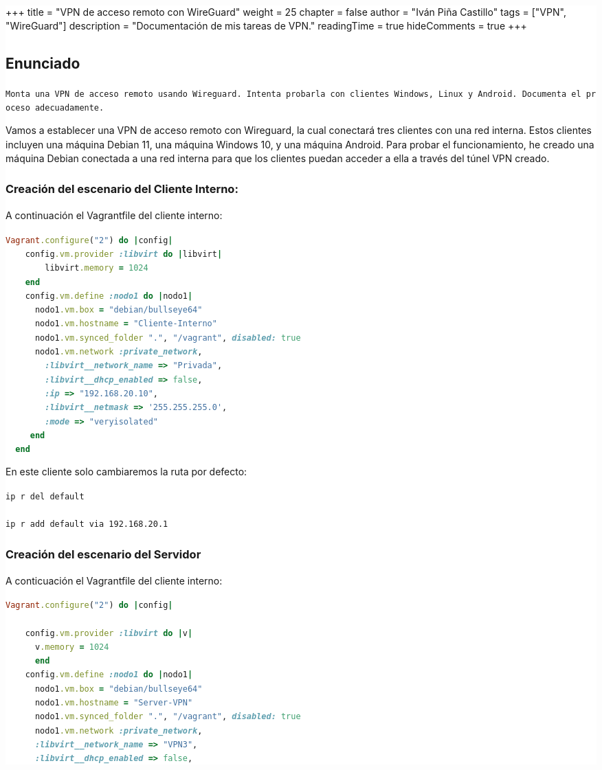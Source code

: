 +++
title = "VPN de acceso remoto con WireGuard"
weight = 25
chapter = false
author = "Iván Piña Castillo"
tags = ["VPN", "WireGuard"]
description = "Documentación de mis tareas de VPN."
readingTime = true
hideComments = true
+++

## Enunciado

    Monta una VPN de acceso remoto usando Wireguard. Intenta probarla con clientes Windows, Linux y Android. Documenta el proceso adecuadamente.

Vamos a establecer una VPN de acceso remoto con Wireguard, la cual conectará tres clientes con una red interna. Estos clientes incluyen una máquina Debian 11, una máquina Windows 10, y una máquina Android. Para probar el funcionamiento, he creado una máquina Debian conectada a una red interna para que los clientes puedan acceder a ella a través del túnel VPN creado.

### Creación del escenario del Cliente Interno:

A continuación el Vagrantfile del cliente interno:
```ruby
Vagrant.configure("2") do |config|
    config.vm.provider :libvirt do |libvirt|
        libvirt.memory = 1024
    end
    config.vm.define :nodo1 do |nodo1|
      nodo1.vm.box = "debian/bullseye64"
      nodo1.vm.hostname = "Cliente-Interno"
      nodo1.vm.synced_folder ".", "/vagrant", disabled: true
      nodo1.vm.network :private_network,
        :libvirt__network_name => "Privada",
        :libvirt__dhcp_enabled => false,
        :ip => "192.168.20.10",
        :libvirt__netmask => '255.255.255.0',
        :mode => "veryisolated"
     end
  end
```

En este cliente solo cambiaremos la ruta por defecto:
```bash
ip r del default

ip r add default via 192.168.20.1
```

### Creación del escenario del Servidor

A conticuación el Vagrantfile del cliente interno:
```ruby
Vagrant.configure("2") do |config|

    config.vm.provider :libvirt do |v|
      v.memory = 1024
      end
    config.vm.define :nodo1 do |nodo1|
      nodo1.vm.box = "debian/bullseye64"
      nodo1.vm.hostname = "Server-VPN"
      nodo1.vm.synced_folder ".", "/vagrant", disabled: true
      nodo1.vm.network :private_network,
      :libvirt__network_name => "VPN3",
      :libvirt__dhcp_enabled => false,
```
